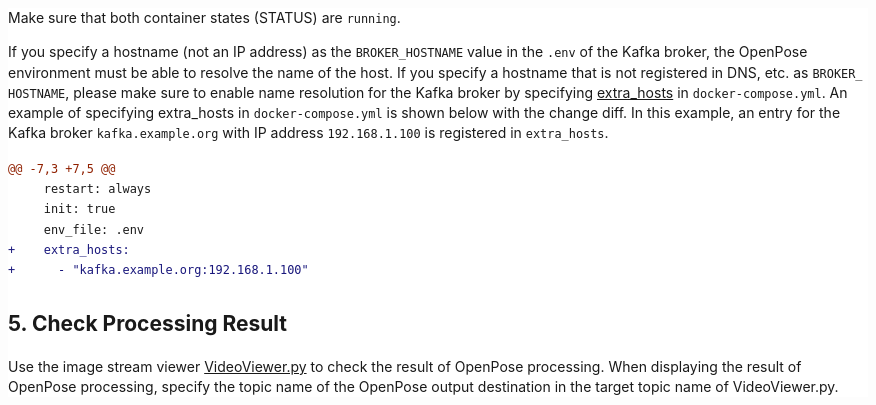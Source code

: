 Make sure that both container states (STATUS) are ``running``.

If you specify a hostname (not an IP address) as the `BROKER_HOSTNAME` value in the `.env` of the Kafka broker, the OpenPose environment must be able to resolve the name of the host. If you specify a hostname that is not registered in DNS, etc. as `BROKER_HOSTNAME`, please make sure to enable name resolution for the Kafka broker by specifying [extra_hosts](https://docs.docker.com/compose/compose-file/compose-file-v3/#extra_hosts) in `docker-compose.yml`. An example of specifying extra_hosts in `docker-compose.yml` is shown below with the change diff. In this example, an entry for the Kafka broker `kafka.example.org` with IP address `192.168.1.100` is registered in `extra_hosts`.

```diff
@@ -7,3 +7,5 @@
     restart: always
     init: true
     env_file: .env
+    extra_hosts:
+      - "kafka.example.org:192.168.1.100"
```

## 5. Check Processing Result

Use the image stream viewer [VideoViewer.py](../../Viewer/README_en.md) to check the result of OpenPose processing. When displaying the result of OpenPose processing, specify the topic name of the OpenPose output destination in the target topic name of VideoViewer.py.
